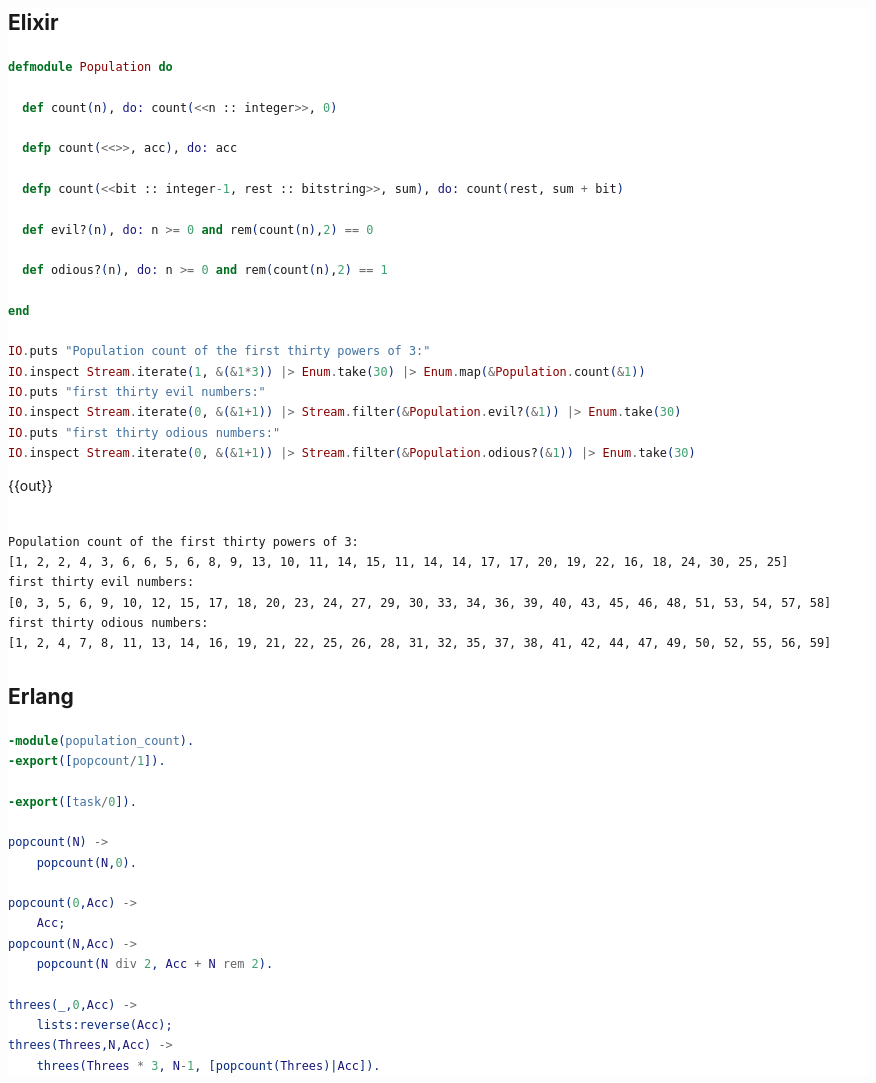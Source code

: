 
## Elixir


```elixir
defmodule Population do

  def count(n), do: count(<<n :: integer>>, 0)

  defp count(<<>>, acc), do: acc

  defp count(<<bit :: integer-1, rest :: bitstring>>, sum), do: count(rest, sum + bit)

  def evil?(n), do: n >= 0 and rem(count(n),2) == 0

  def odious?(n), do: n >= 0 and rem(count(n),2) == 1

end

IO.puts "Population count of the first thirty powers of 3:"
IO.inspect Stream.iterate(1, &(&1*3)) |> Enum.take(30) |> Enum.map(&Population.count(&1))
IO.puts "first thirty evil numbers:"
IO.inspect Stream.iterate(0, &(&1+1)) |> Stream.filter(&Population.evil?(&1)) |> Enum.take(30)
IO.puts "first thirty odious numbers:"
IO.inspect Stream.iterate(0, &(&1+1)) |> Stream.filter(&Population.odious?(&1)) |> Enum.take(30)
```


{{out}}

```txt

Population count of the first thirty powers of 3:
[1, 2, 2, 4, 3, 6, 6, 5, 6, 8, 9, 13, 10, 11, 14, 15, 11, 14, 14, 17, 17, 20, 19, 22, 16, 18, 24, 30, 25, 25]
first thirty evil numbers:
[0, 3, 5, 6, 9, 10, 12, 15, 17, 18, 20, 23, 24, 27, 29, 30, 33, 34, 36, 39, 40, 43, 45, 46, 48, 51, 53, 54, 57, 58]
first thirty odious numbers:
[1, 2, 4, 7, 8, 11, 13, 14, 16, 19, 21, 22, 25, 26, 28, 31, 32, 35, 37, 38, 41, 42, 44, 47, 49, 50, 52, 55, 56, 59]

```



## Erlang


```erlang
-module(population_count).
-export([popcount/1]).

-export([task/0]).

popcount(N) ->
    popcount(N,0).

popcount(0,Acc) ->
    Acc;
popcount(N,Acc) ->
    popcount(N div 2, Acc + N rem 2).

threes(_,0,Acc) ->
    lists:reverse(Acc);
threes(Threes,N,Acc) ->
    threes(Threes * 3, N-1, [popcount(Threes)|Acc]).
```